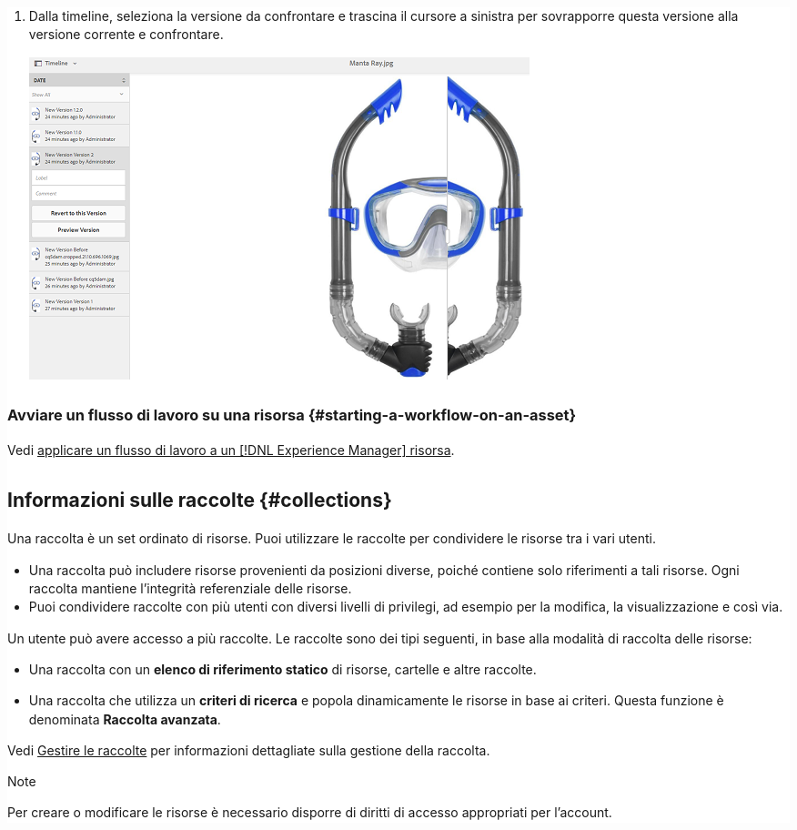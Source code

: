 1. Dalla timeline, seleziona la versione da confrontare e trascina il cursore a sinistra per sovrapporre questa versione alla versione corrente e confrontare.

   ![confrontare_versioni](assets/compare_versions.png)

### Avviare un flusso di lavoro su una risorsa {#starting-a-workflow-on-an-asset}

Vedi [applicare un flusso di lavoro a un [!DNL Experience Manager] risorsa](/help/assets/assets-workflow.md#apply-a-workflow-to-an-aem-asset).

## Informazioni sulle raccolte {#collections}

Una raccolta è un set ordinato di risorse. Puoi utilizzare le raccolte per condividere le risorse tra i vari utenti.

* Una raccolta può includere risorse provenienti da posizioni diverse, poiché contiene solo riferimenti a tali risorse. Ogni raccolta mantiene l’integrità referenziale delle risorse.
* Puoi condividere raccolte con più utenti con diversi livelli di privilegi, ad esempio per la modifica, la visualizzazione e così via.

Un utente può avere accesso a più raccolte. Le raccolte sono dei tipi seguenti, in base alla modalità di raccolta delle risorse:

* Una raccolta con un **elenco di riferimento statico** di risorse, cartelle e altre raccolte.

* Una raccolta che utilizza un **criteri di ricerca** e popola dinamicamente le risorse in base ai criteri. Questa funzione è denominata **Raccolta avanzata**.

Vedi [Gestire le raccolte](managing-collections-touch-ui.md) per informazioni dettagliate sulla gestione della raccolta.

>[!NOTE]
>
>Per creare o modificare le risorse è necessario disporre di diritti di accesso appropriati per l’account.
